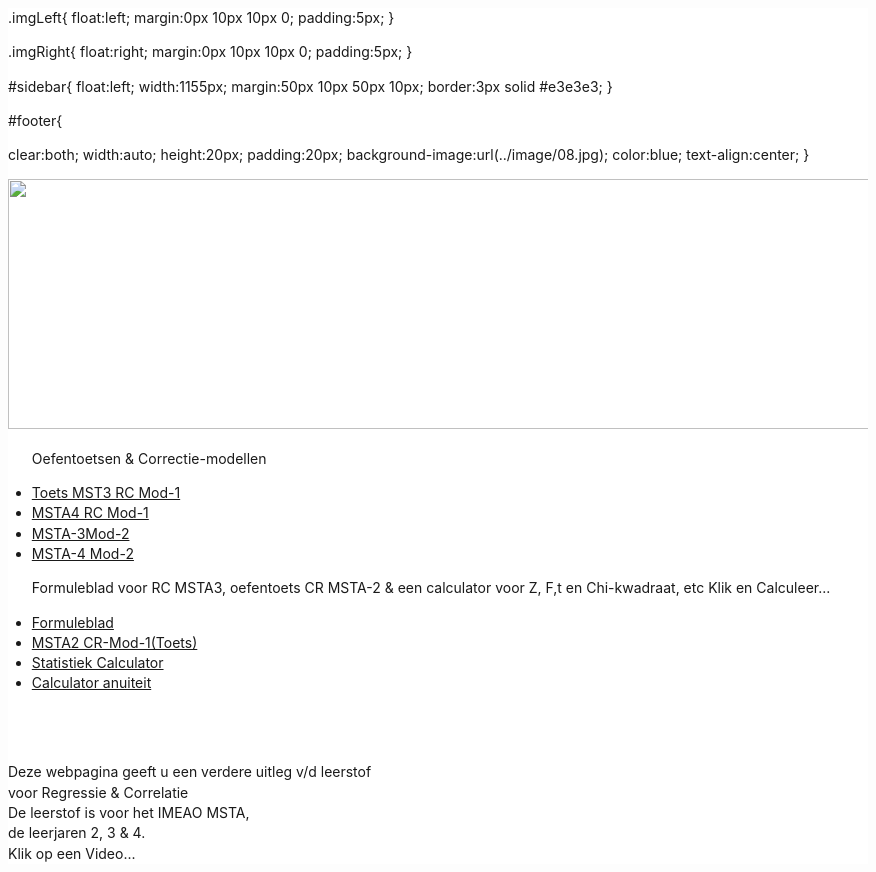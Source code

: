 .imgLeft{
float:left;
margin:0px 10px 10px 0;
padding:5px;
}

.imgRight{
float:right;
margin:0px 10px 10px 0;
padding:5px;
}

#sidebar{
float:left;
width:1155px;
margin:50px 10px 50px 10px;
border:3px solid #e3e3e3;
}

#footer{

clear:both;
width:auto;
height:20px;
padding:20px;
background-image:url(../image/08.jpg);
color:blue;
text-align:center;
}
</style>

</head>
<body>
<div id ="container">  
<div> <img src="https://upload.wikimedia.org/wikipedia/commons/7/73/Kamenice_nad_Lipou%2C_old_school_building.jpg" height="250px" width="1250px">
</div> 
<div id="navigation">
<ul id="navmenu">
<p>Oefentoetsen & Correctie-modellen </p>
<li> <a href="https://github.com/Franklis/mUZIEK/blob/master/RC_L3_M1.docx"> Toets MST3 RC Mod-1</a></li>
<li> <a href="https://github.com/Franklis/mUZIEK/blob/master/RC_L4_M1.docx"> MSTA4 RC Mod-1 </a></li>
<li> <a href="https://github.com/Franklis/mUZIEK/blob/master/RC-M2-L3.docx"> MSTA-3Mod-2 </a></li>
<li> <a href="https://github.com/Franklis/mUZIEK/blob/master/RC-M2-L4.docx"> MSTA-4 Mod-2</a></li>
</ul>
</div>

<div id="navigation">
<ul id="navmenu">
<p>Formuleblad voor RC MSTA3, oefentoets CR MSTA-2 & een calculator voor Z, F,t en Chi-kwadraat, etc Klik en Calculeer... </p>
<li> <a href="https://github.com/Franklis/mUZIEK/blob/master/RC%20Formuleblad.docx"> Formuleblad</a></li>
<li><a href="https://github.com/Franklis/mUZIEK/blob/master/CR-mod2%20.docx">MSTA2 CR-Mod-1(Toets)</a></li> 
<li> <a href="http://vassarstats.net/tabs.html"> Statistiek Calculator </a></li> 
<li> <a href="http://www.mycalculators.com/ca/loancalcm.html"> Calculator anuiteit </a></li>
</ul>
</div>
<br> <br>
<div id="banner"> </div>
<p>Deze webpagina geeft u een verdere uitleg v/d leerstof<br> voor Regressie & Correlatie <br> De leerstof is voor het IMEAO MSTA,<br> de leerjaren 2, 3 & 4.<br> Klik op een Video...  </p>
<div id="content_area">
<div id="sidebar">